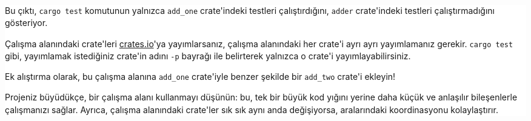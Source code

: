Bu çıktı, `cargo test` komutunun yalnızca `add_one` crate'indeki testleri çalıştırdığını, `adder` crate'indeki testleri çalıştırmadığını gösteriyor.

Çalışma alanındaki crate'leri [crates.io](https://crates.io/)'ya yayımlarsanız, çalışma alanındaki her crate'i ayrı ayrı yayımlamanız gerekir. `cargo test` gibi, yayımlamak istediğiniz crate'in adını `-p` bayrağı ile belirterek yalnızca o crate'i yayımlayabilirsiniz.

Ek alıştırma olarak, bu çalışma alanına `add_one` crate'iyle benzer şekilde bir `add_two` crate'i ekleyin!

Projeniz büyüdükçe, bir çalışma alanı kullanmayı düşünün: bu, tek bir büyük kod yığını yerine daha küçük ve anlaşılır bileşenlerle çalışmanızı sağlar. Ayrıca, çalışma alanındaki crate'ler sık sık aynı anda değişiyorsa, aralarındaki koordinasyonu kolaylaştırır.

